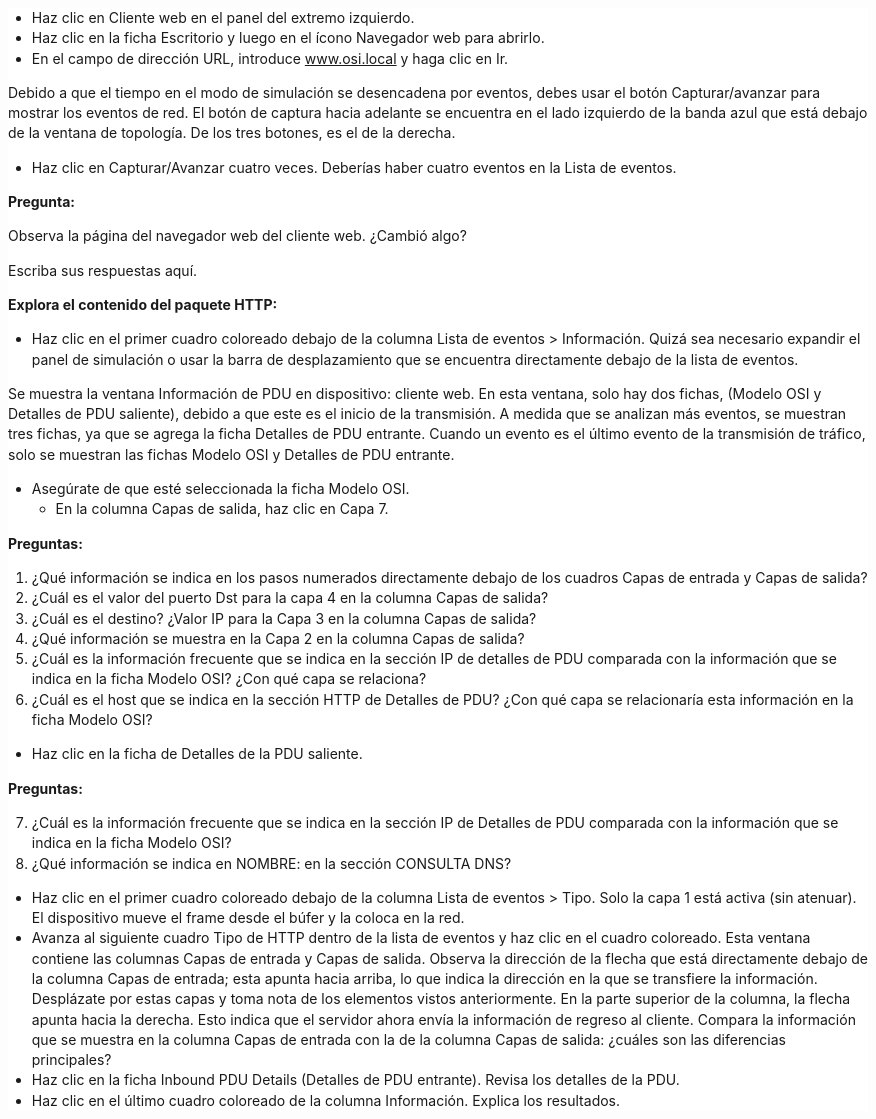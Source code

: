 - Haz clic en Cliente web en el panel del extremo izquierdo.
- Haz clic en la ficha Escritorio y luego en el ícono Navegador web para abrirlo.
- En el campo de dirección URL, introduce www.osi.local y haga clic en Ir.

Debido a que el tiempo en el modo de simulación se desencadena por eventos, debes usar el botón Capturar/avanzar para mostrar los eventos de red. El botón de captura hacia adelante se encuentra en el lado izquierdo de la banda azul que está debajo de la ventana de topología. De los tres botones, es el de la derecha.

- Haz clic en Capturar/Avanzar cuatro veces. Deberías haber cuatro eventos en la Lista de eventos.

**Pregunta:**

Observa la página del navegador web del cliente web. ¿Cambió algo?

Escriba sus respuestas aquí.

**Explora el contenido del paquete HTTP:**

- Haz clic en el primer cuadro coloreado debajo de la columna Lista de eventos > Información. Quizá sea necesario expandir el panel de simulación o usar la barra de desplazamiento que se encuentra directamente debajo de la lista de eventos.

Se muestra la ventana Información de PDU en dispositivo: cliente web. En esta ventana, solo hay dos fichas, (Modelo OSI y Detalles de PDU saliente), debido a que este es el inicio de la transmisión. A medida que se analizan más eventos, se muestran tres fichas, ya que se agrega la ficha Detalles de PDU entrante. Cuando un evento es el último evento de la transmisión de tráfico, solo se muestran las fichas Modelo OSI y Detalles de PDU entrante.

- Asegúrate de que esté seleccionada la ficha Modelo OSI.
  - En la columna Capas de salida, haz clic en Capa 7.

**Preguntas:**

1. ¿Qué información se indica en los pasos numerados directamente debajo de los cuadros Capas de entrada y Capas de salida?
2. ¿Cuál es el valor del puerto Dst para la capa 4 en la columna Capas de salida?
3. ¿Cuál es el destino? ¿Valor IP para la Capa 3 en la columna Capas de salida?
4. ¿Qué información se muestra en la Capa 2 en la columna Capas de salida?
5. ¿Cuál es la información frecuente que se indica en la sección IP de detalles de PDU comparada con la información que se indica en la ficha Modelo OSI? ¿Con qué capa se relaciona?
6. ¿Cuál es el host que se indica en la sección HTTP de Detalles de PDU? ¿Con qué capa se relacionaría esta información en la ficha Modelo OSI?

- Haz clic en la ficha de Detalles de la PDU saliente.

**Preguntas:**

7. ¿Cuál es la información frecuente que se indica en la sección IP de Detalles de PDU comparada con la información que se indica en la ficha Modelo OSI?
8. ¿Qué información se indica en NOMBRE: en la sección CONSULTA DNS?

- Haz clic en el primer cuadro coloreado debajo de la columna Lista de eventos > Tipo. Solo la capa 1 está activa (sin atenuar). El dispositivo mueve el frame desde el búfer y la coloca en la red.
- Avanza al siguiente cuadro Tipo de HTTP dentro de la lista de eventos y haz clic en el cuadro coloreado. Esta ventana contiene las columnas Capas de entrada y Capas de salida. Observa la dirección de la flecha que está directamente debajo de la columna Capas de entrada; esta apunta hacia arriba, lo que indica la dirección en la que se transfiere la información. Desplázate por estas capas y toma nota de los elementos vistos anteriormente. En la parte superior de la columna, la flecha apunta hacia la derecha. Esto indica que el servidor ahora envía la información de regreso al cliente. Compara la información que se muestra en la columna Capas de entrada con la de la columna Capas de salida: ¿cuáles son las diferencias principales?
- Haz clic en la ficha Inbound PDU Details (Detalles de PDU entrante). Revisa los detalles de la PDU.
- Haz clic en el último cuadro coloreado de la columna Información. Explica los resultados.

